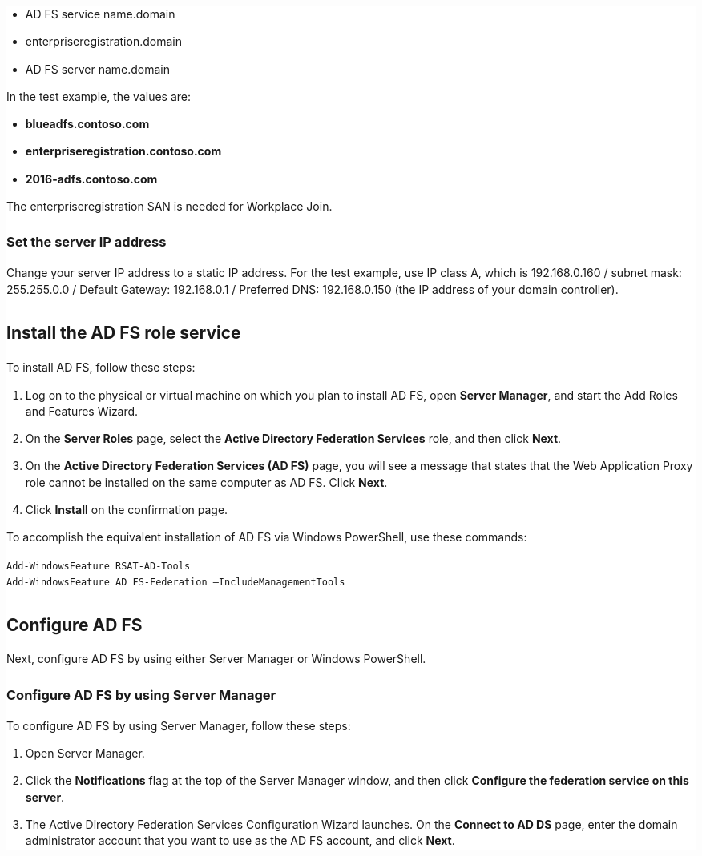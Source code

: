 -   AD FS service name.domain

-   enterpriseregistration.domain

-   AD FS server name.domain

In the test example, the values are:  
  
-   **blueadfs.contoso.com**
  
-   **enterpriseregistration.contoso.com**
  
-   **2016-adfs.contoso.com**
  
The enterpriseregistration SAN is needed for Workplace Join.  
  
### Set the server IP address  
Change your server IP address to a static IP address. For the test example, use IP class A, which is 192.168.0.160 / subnet mask: 255.255.0.0 / Default Gateway: 192.168.0.1 / Preferred DNS: 192.168.0.150 (the IP address of your domain controller\).  
  
## Install the AD FS role service  
To install AD FS, follow these steps:  
  
1.  Log on to the physical or virtual machine on which you plan to install AD FS, open **Server Manager**, and start the Add Roles and Features Wizard.  
  
2.  On the **Server Roles** page, select the **Active Directory Federation Services** role, and then click **Next**.  
  
3.  On the **Active Directory Federation Services (AD FS)** page, you will see a message that states that the Web Application Proxy role cannot be installed on the same computer as AD FS. Click **Next**.  
  
4.  Click **Install** on the confirmation page.  
  
To accomplish the equivalent installation of AD FS via Windows PowerShell, use these commands:  
  
```powershell  
Add-WindowsFeature RSAT-AD-Tools  
Add-WindowsFeature AD FS-Federation –IncludeManagementTools  
```  
  
## Configure AD FS  
Next, configure AD FS by using either Server Manager or Windows PowerShell.  
  
### Configure AD FS by using Server Manager  
To configure AD FS by using Server Manager, follow these steps:  
  
1.  Open Server Manager.  
  
2.  Click the **Notifications** flag at the top of the Server Manager window, and then click **Configure the federation service on this server**.  
  
3.  The Active Directory Federation Services Configuration Wizard launches. On the **Connect to AD DS** page, enter the domain administrator account that you want to use as the AD FS account, and click **Next**.  
  